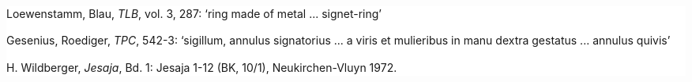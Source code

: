 Loewenstamm, Blau, <i>TLB</i>, vol. 3, 287: ‘ring made of metal ... signet-ring’ <br>

Gesenius, Roediger, <i>TPC</i>, 542-3: ‘sigillum, annulus signatorius ... a viris et mulieribus in manu dextra gestatus ... annulus quivis’ <br>

H. Wildberger, <i>Jesaja</i>, Bd. 1: Jesaja 1-12 (BK, 10/1), Neukirchen-Vluyn 1972.




	
[^1]: Leslau, CDG, 267-8, 297-8, 785.
[^2]: Lambdin 1953, 151;
Schott 1957, 178-81; Ellenbogen, <i>FWOT</i>, 75; Boochs 1982, 107-124; Keel 1990, 87.
[^3]: Cf. Hannig & Vomberg, <i>SP</i>, 574.
[^4]: <i>SP</i>, 172, 320.
[^5]: Lambdin 1953, 151; Westendorf, <i>KH</i>, 221.
[^6]: E.g., Lambdin 1953, 151; Klein, <i>CEDHL</i>, 240.
[^7]: Cf. Von Soden, <i>AHw</i>, 1354; <i>UF</i> 13 (1981), 162.
[^8]: Tal, <i>DSA</i>, 302.
[^9]: Payne Smith (Margoliouth), <i>CSD</i>, 167.
[^10]: Cf. Freytag, <i>LAL</i>, t. 3, 38.
[^11]: Leslau, <i>CDG</i>, 75-6.
[^12]: Levy, <i>WTM</i>, Bd.2, 139.
[^13]: <i>GELS</i>, 140.
[^14]: Tal, <i>DSA</i>, 649.
[^15]: Cf. <i>CSD</i>, 409.
[^16]: Cf. <i>CSD</i>, 119.
[^17]: <i>CSD</i>, 499.
[^18]: Schott 1957, 180; Kaplony1984, with nn. 5, 6.
[^19]: See on Isa. 3:21 e.g. Wildberger 1972, 136-7.
[^20]: Schott 1957; Hallo 1983, 9.
[^21]: Schroer 1987, 404, n. 260.
[^22]: Deutsch 2003, 73, fig. 44f.




